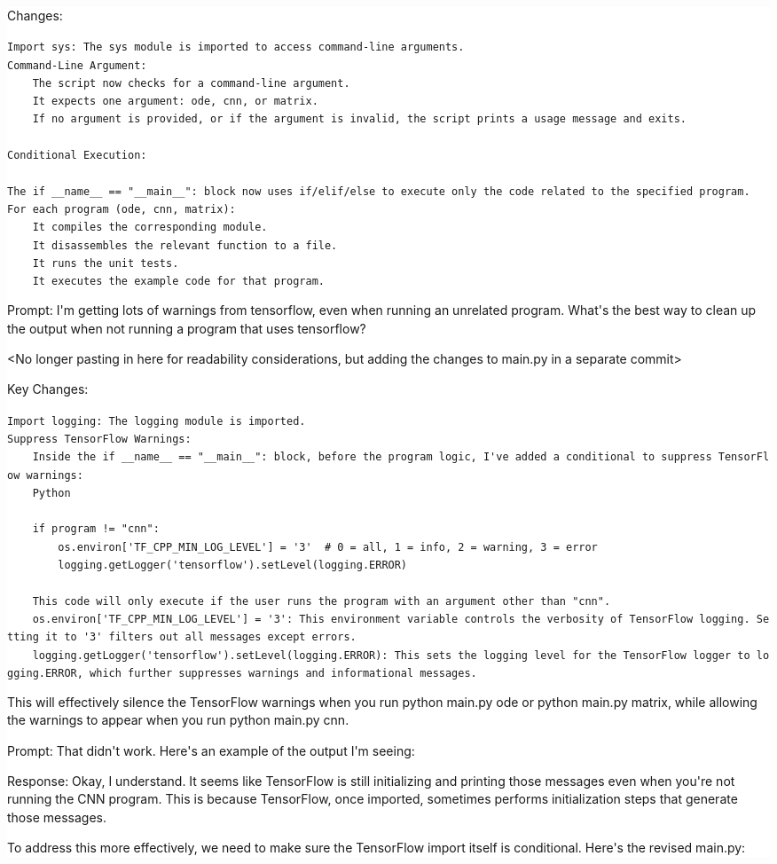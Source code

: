 Changes:

    Import sys: The sys module is imported to access command-line arguments.
    Command-Line Argument:
        The script now checks for a command-line argument.
        It expects one argument: ode, cnn, or matrix.
        If no argument is provided, or if the argument is invalid, the script prints a usage message and exits.

    Conditional Execution:

    The if __name__ == "__main__": block now uses if/elif/else to execute only the code related to the specified program.
    For each program (ode, cnn, matrix):
        It compiles the corresponding module.
        It disassembles the relevant function to a file.
        It runs the unit tests.
        It executes the example code for that program.

<Plus details on how to run it>


Prompt: I'm getting lots of warnings from tensorflow, even when running an unrelated program. What's the best way to clean up the output when not running a program that uses tensorflow? 

<No longer pasting in here for readability considerations, but adding the changes to main.py in a separate commit>

Key Changes:

    Import logging: The logging module is imported.
    Suppress TensorFlow Warnings:
        Inside the if __name__ == "__main__": block, before the program logic, I've added a conditional to suppress TensorFlow warnings:
        Python

        if program != "cnn":
            os.environ['TF_CPP_MIN_LOG_LEVEL'] = '3'  # 0 = all, 1 = info, 2 = warning, 3 = error
            logging.getLogger('tensorflow').setLevel(logging.ERROR)

        This code will only execute if the user runs the program with an argument other than "cnn".
        os.environ['TF_CPP_MIN_LOG_LEVEL'] = '3': This environment variable controls the verbosity of TensorFlow logging. Setting it to '3' filters out all messages except errors.
        logging.getLogger('tensorflow').setLevel(logging.ERROR): This sets the logging level for the TensorFlow logger to logging.ERROR, which further suppresses warnings and informational messages.

This will effectively silence the TensorFlow warnings when you run python main.py ode or python main.py matrix, while allowing the warnings to appear when you run python main.py cnn.

Prompt: That didn't work. Here's an example of the output I'm seeing: <pasted in warnings from TensorFlow>

Response: Okay, I understand. It seems like TensorFlow is still initializing and printing those messages even when you're not running the CNN program. This is because TensorFlow, once imported, sometimes performs initialization steps that generate those messages.

To address this more effectively, we need to make sure the TensorFlow import itself is conditional. Here's the revised main.py:
